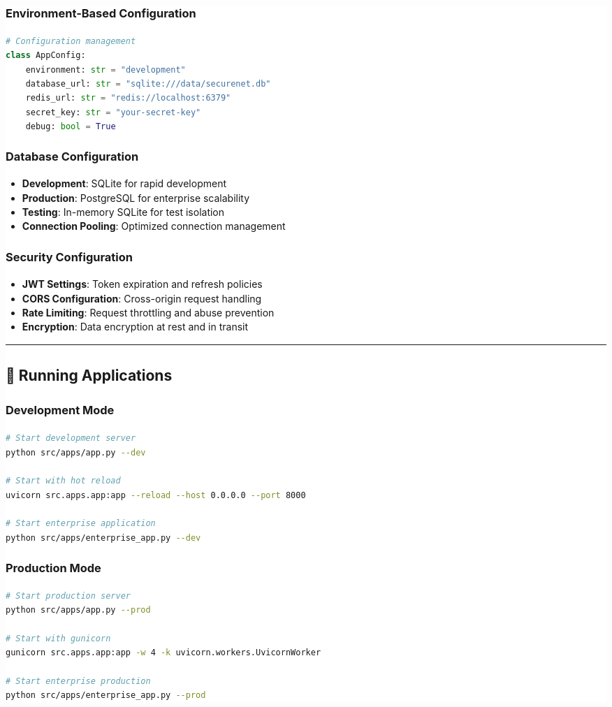 ### **Environment-Based Configuration**
```python
# Configuration management
class AppConfig:
    environment: str = "development"
    database_url: str = "sqlite:///data/securenet.db"
    redis_url: str = "redis://localhost:6379"
    secret_key: str = "your-secret-key"
    debug: bool = True
```

### **Database Configuration**
- **Development**: SQLite for rapid development
- **Production**: PostgreSQL for enterprise scalability
- **Testing**: In-memory SQLite for test isolation
- **Connection Pooling**: Optimized connection management

### **Security Configuration**
- **JWT Settings**: Token expiration and refresh policies
- **CORS Configuration**: Cross-origin request handling
- **Rate Limiting**: Request throttling and abuse prevention
- **Encryption**: Data encryption at rest and in transit

---

## 🚀 **Running Applications**

### **Development Mode**
```bash
# Start development server
python src/apps/app.py --dev

# Start with hot reload
uvicorn src.apps.app:app --reload --host 0.0.0.0 --port 8000

# Start enterprise application
python src/apps/enterprise_app.py --dev
```

### **Production Mode**
```bash
# Start production server
python src/apps/app.py --prod

# Start with gunicorn
gunicorn src.apps.app:app -w 4 -k uvicorn.workers.UvicornWorker

# Start enterprise production
python src/apps/enterprise_app.py --prod
```
